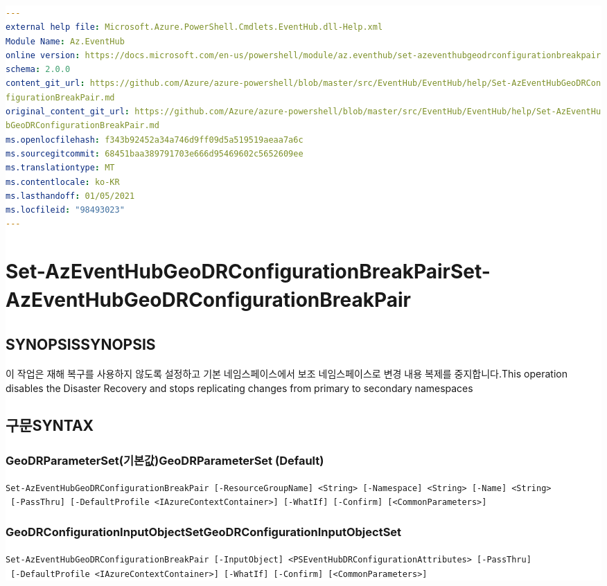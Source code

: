 ```yaml
---
external help file: Microsoft.Azure.PowerShell.Cmdlets.EventHub.dll-Help.xml
Module Name: Az.EventHub
online version: https://docs.microsoft.com/en-us/powershell/module/az.eventhub/set-azeventhubgeodrconfigurationbreakpair
schema: 2.0.0
content_git_url: https://github.com/Azure/azure-powershell/blob/master/src/EventHub/EventHub/help/Set-AzEventHubGeoDRConfigurationBreakPair.md
original_content_git_url: https://github.com/Azure/azure-powershell/blob/master/src/EventHub/EventHub/help/Set-AzEventHubGeoDRConfigurationBreakPair.md
ms.openlocfilehash: f343b92452a34a746d9ff09d5a519519aeaa7a6c
ms.sourcegitcommit: 68451baa389791703e666d95469602c5652609ee
ms.translationtype: MT
ms.contentlocale: ko-KR
ms.lasthandoff: 01/05/2021
ms.locfileid: "98493023"
---
```

# <span data-ttu-id="0ed12-101">Set-AzEventHubGeoDRConfigurationBreakPair</span><span class="sxs-lookup"><span data-stu-id="0ed12-101">Set-AzEventHubGeoDRConfigurationBreakPair</span></span>

## <span data-ttu-id="0ed12-102">SYNOPSIS</span><span class="sxs-lookup"><span data-stu-id="0ed12-102">SYNOPSIS</span></span>
<span data-ttu-id="0ed12-103">이 작업은 재해 복구를 사용하지 않도록 설정하고 기본 네임스페이스에서 보조 네임스페이스로 변경 내용 복제를 중지합니다.</span><span class="sxs-lookup"><span data-stu-id="0ed12-103">This operation disables the Disaster Recovery and stops replicating changes from primary to secondary namespaces</span></span>

## <span data-ttu-id="0ed12-104">구문</span><span class="sxs-lookup"><span data-stu-id="0ed12-104">SYNTAX</span></span>

### <span data-ttu-id="0ed12-105">GeoDRParameterSet(기본값)</span><span class="sxs-lookup"><span data-stu-id="0ed12-105">GeoDRParameterSet (Default)</span></span>
```
Set-AzEventHubGeoDRConfigurationBreakPair [-ResourceGroupName] <String> [-Namespace] <String> [-Name] <String>
 [-PassThru] [-DefaultProfile <IAzureContextContainer>] [-WhatIf] [-Confirm] [<CommonParameters>]
```

### <span data-ttu-id="0ed12-106">GeoDRConfigurationInputObjectSet</span><span class="sxs-lookup"><span data-stu-id="0ed12-106">GeoDRConfigurationInputObjectSet</span></span>
```
Set-AzEventHubGeoDRConfigurationBreakPair [-InputObject] <PSEventHubDRConfigurationAttributes> [-PassThru]
 [-DefaultProfile <IAzureContextContainer>] [-WhatIf] [-Confirm] [<CommonParameters>]
```
